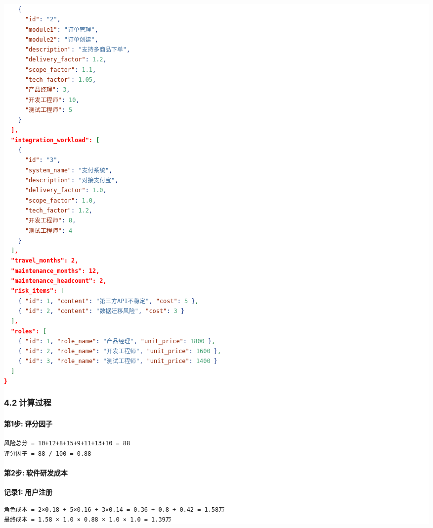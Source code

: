 ```json
    {
      "id": "2",
      "module1": "订单管理",
      "module2": "订单创建",
      "description": "支持多商品下单",
      "delivery_factor": 1.2,
      "scope_factor": 1.1,
      "tech_factor": 1.05,
      "产品经理": 3,
      "开发工程师": 10,
      "测试工程师": 5
    }
  ],
  "integration_workload": [
    {
      "id": "3",
      "system_name": "支付系统",
      "description": "对接支付宝",
      "delivery_factor": 1.0,
      "scope_factor": 1.0,
      "tech_factor": 1.2,
      "开发工程师": 8,
      "测试工程师": 4
    }
  ],
  "travel_months": 2,
  "maintenance_months": 12,
  "maintenance_headcount": 2,
  "risk_items": [
    { "id": 1, "content": "第三方API不稳定", "cost": 5 },
    { "id": 2, "content": "数据迁移风险", "cost": 3 }
  ],
  "roles": [
    { "id": 1, "role_name": "产品经理", "unit_price": 1800 },
    { "id": 2, "role_name": "开发工程师", "unit_price": 1600 },
    { "id": 3, "role_name": "测试工程师", "unit_price": 1400 }
  ]
}
```

### 4.2 计算过程

#### **第1步: 评分因子**
```
风险总分 = 10+12+8+15+9+11+13+10 = 88
评分因子 = 88 / 100 = 0.88
```

#### **第2步: 软件研发成本**

**记录1: 用户注册**
```
角色成本 = 2×0.18 + 5×0.16 + 3×0.14 = 0.36 + 0.8 + 0.42 = 1.58万
最终成本 = 1.58 × 1.0 × 0.88 × 1.0 × 1.0 = 1.39万
```
